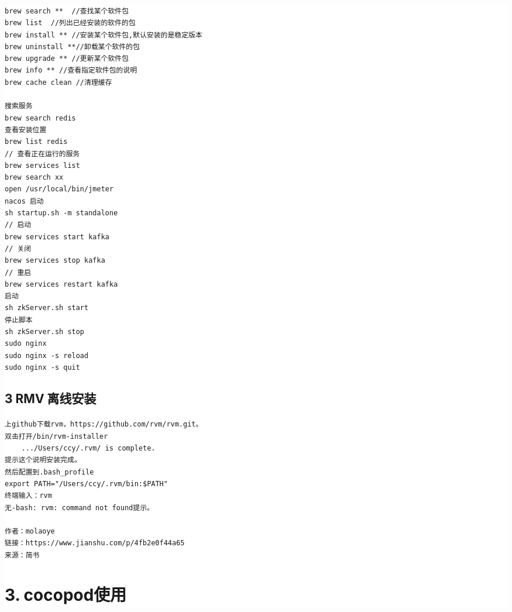 ```
brew search **  //查找某个软件包
brew list  //列出已经安装的软件的包
brew install ** //安装某个软件包,默认安装的是稳定版本
brew uninstall **//卸载某个软件的包
brew upgrade ** //更新某个软件包
brew info ** //查看指定软件包的说明
brew cache clean //清理缓存

搜索服务
brew search redis
查看安装位置
brew list redis
// 查看正在运行的服务
brew services list    
brew search xx
open /usr/local/bin/jmeter
nacos 启动
sh startup.sh -m standalone
// 启动
brew services start kafka
// 关闭
brew services stop kafka
// 重启
brew services restart kafka
启动
sh zkServer.sh start
停止脚本
sh zkServer.sh stop
sudo nginx
sudo nginx -s reload
sudo nginx -s quit
```

## 3 RMV 离线安装

```
上github下载rvm，https://github.com/rvm/rvm.git。
双击打开/bin/rvm-installer
    .../Users/ccy/.rvm/ is complete.
提示这个说明安装完成。
然后配置到.bash_profile
export PATH="/Users/ccy/.rvm/bin:$PATH"
终端输入：rvm
无-bash: rvm: command not found提示。

作者：molaoye
链接：https://www.jianshu.com/p/4fb2e0f44a65
来源：简书
```

# 3. cocopod使用
